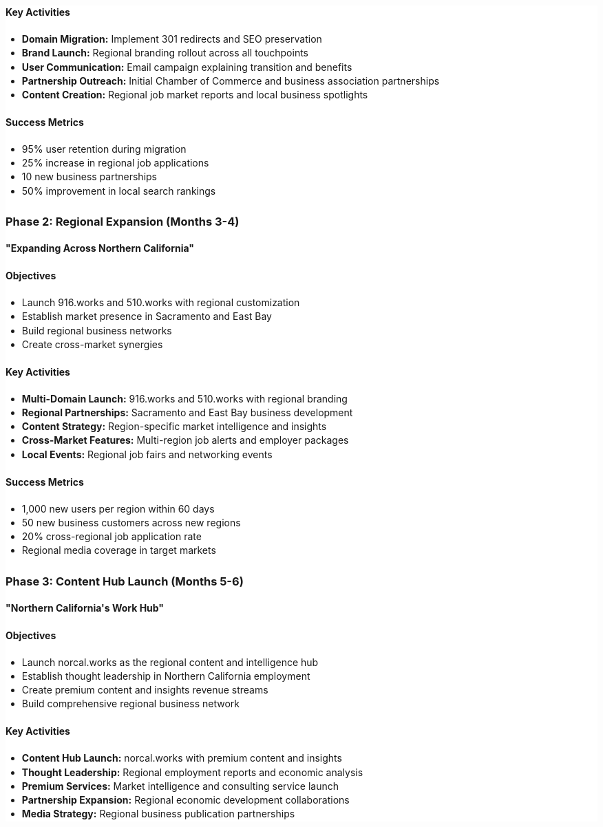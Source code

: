 #### Key Activities
- **Domain Migration:** Implement 301 redirects and SEO preservation
- **Brand Launch:** Regional branding rollout across all touchpoints
- **User Communication:** Email campaign explaining transition and benefits
- **Partnership Outreach:** Initial Chamber of Commerce and business association partnerships
- **Content Creation:** Regional job market reports and local business spotlights

#### Success Metrics
- 95% user retention during migration
- 25% increase in regional job applications
- 10 new business partnerships
- 50% improvement in local search rankings

### Phase 2: Regional Expansion (Months 3-4)
**"Expanding Across Northern California"**

#### Objectives
- Launch 916.works and 510.works with regional customization
- Establish market presence in Sacramento and East Bay
- Build regional business networks
- Create cross-market synergies

#### Key Activities
- **Multi-Domain Launch:** 916.works and 510.works with regional branding
- **Regional Partnerships:** Sacramento and East Bay business development
- **Content Strategy:** Region-specific market intelligence and insights
- **Cross-Market Features:** Multi-region job alerts and employer packages
- **Local Events:** Regional job fairs and networking events

#### Success Metrics
- 1,000 new users per region within 60 days
- 50 new business customers across new regions
- 20% cross-regional job application rate
- Regional media coverage in target markets

### Phase 3: Content Hub Launch (Months 5-6)
**"Northern California's Work Hub"**

#### Objectives
- Launch norcal.works as the regional content and intelligence hub
- Establish thought leadership in Northern California employment
- Create premium content and insights revenue streams
- Build comprehensive regional business network

#### Key Activities
- **Content Hub Launch:** norcal.works with premium content and insights
- **Thought Leadership:** Regional employment reports and economic analysis
- **Premium Services:** Market intelligence and consulting service launch
- **Partnership Expansion:** Regional economic development collaborations
- **Media Strategy:** Regional business publication partnerships
